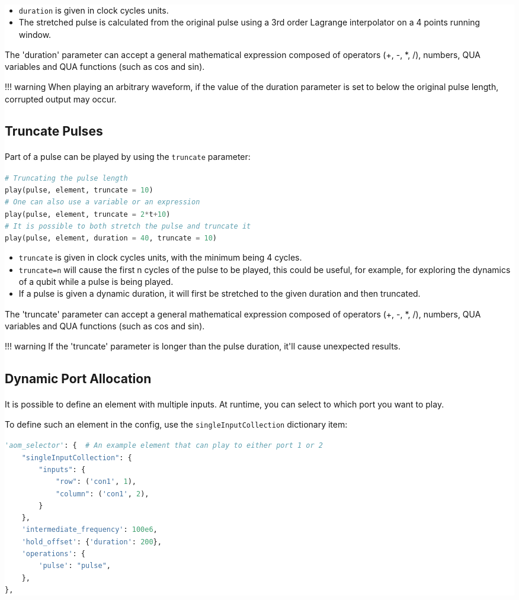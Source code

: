 - `duration` is given in clock cycles units.
- The stretched pulse is calculated from the original pulse using a 3rd order Lagrange interpolator on a 4 points running window.

The 'duration' parameter can accept a general mathematical expression composed of operators (+, -, \*, /),
numbers, QUA variables and QUA functions (such as cos and sin).

!!! warning
    When playing an arbitrary waveform, if the value of the duration parameter is set to below the original pulse
    length, corrupted output may occur.

## Truncate Pulses

Part of a pulse can be played by using the `truncate` parameter:

```python
# Truncating the pulse length
play(pulse, element, truncate = 10)
# One can also use a variable or an expression
play(pulse, element, truncate = 2*t+10)
# It is possible to both stretch the pulse and truncate it
play(pulse, element, duration = 40, truncate = 10)
```

- `truncate` is given in clock cycles units, with the minimum being 4 cycles.
- `truncate=n` will cause the first n cycles of the pulse to be played, this could be useful, for example, for exploring the dynamics of a qubit while a pulse is being played.
- If a pulse is given a dynamic duration, it will first be stretched to the given duration and then truncated.

The 'truncate' parameter can accept a general mathematical expression composed of operators (+, -, \*, /),
numbers, QUA variables and QUA functions (such as cos and sin).

!!! warning
    If the 'truncate' parameter is longer than the pulse duration, it'll cause unexpected results.

## Dynamic Port Allocation

It is possible to define an element with multiple inputs. At runtime, you can select to which port you want to play.

To define such an element in the config, use the `singleInputCollection` dictionary item:

```python
'aom_selector': {  # An example element that can play to either port 1 or 2
    "singleInputCollection": {
        "inputs": {
            "row": ('con1', 1),
            "column": ('con1', 2),
        }
    },
    'intermediate_frequency': 100e6,
    'hold_offset': {'duration': 200},
    'operations': {
        'pulse': "pulse",
    },
},
```
